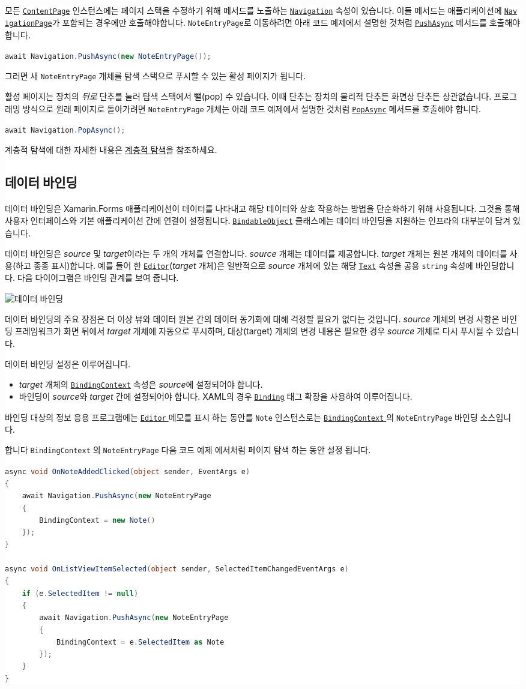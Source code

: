 모든 [`ContentPage`](xref:Xamarin.Forms.ContentPage) 인스턴스에는 페이지 스택을 수정하기 위해 메서드를 노출하는 [`Navigation`](xref:Xamarin.Forms.VisualElement.Navigation) 속성이 있습니다. 이들 메서드는 애플리케이션에 [`NavigationPage`](xref:Xamarin.Forms.NavigationPage)가 포함되는 경우에만 호출해야합니다. `NoteEntryPage`로 이동하려면 아래 코드 예제에서 설명한 것처럼 [`PushAsync`](xref:Xamarin.Forms.NavigationPage.PushAsync(Xamarin.Forms.Page)) 메서드를 호출해야 합니다.

```csharp
await Navigation.PushAsync(new NoteEntryPage());
```

그러면 새 `NoteEntryPage` 개체를 탐색 스택으로 푸시할 수 있는 활성 페이지가 됩니다.

활성 페이지는 장치의 *뒤로* 단추를 눌러 탐색 스택에서 뺄(pop) 수 있습니다. 이때 단추는 장치의 물리적 단추든 화면상 단추든 상관없습니다. 프로그래밍 방식으로 원래 페이지로 돌아가려면 `NoteEntryPage` 개체는 아래 코드 예제에서 설명한 것처럼 [`PopAsync`](xref:Xamarin.Forms.NavigationPage.PopAsync) 메서드를 호출해야 합니다.

```csharp
await Navigation.PopAsync();
```

계층적 탐색에 대한 자세한 내용은 [계층적 탐색](~/xamarin-forms/app-fundamentals/navigation/hierarchical.md)을 참조하세요.

## <a name="data-binding"></a>데이터 바인딩

데이터 바인딩은 Xamarin.Forms 애플리케이션이 데이터를 나타내고 해당 데이터와 상호 작용하는 방법을 단순화하기 위해 사용됩니다. 그것을 통해 사용자 인터페이스와 기본 애플리케이션 간에 연결이 설정됩니다. [`BindableObject`](xref:Xamarin.Forms.BindableObject) 클래스에는 데이터 바인딩을 지원하는 인프라의 대부분이 담겨 있습니다.

데이터 바인딩은 *source* 및 *target*이라는 두 개의 개체를 연결합니다. *source* 개체는 데이터를 제공합니다. *target* 개체는 원본 개체의 데이터를 사용(하고 종종 표시)합니다. 예를 들어 한 [`Editor`](xref:Xamarin.Forms.Editor)(*target* 개체)은 일반적으로 *source* 개체에 있는 해당 [`Text`](xref:Xamarin.Forms.Editor.Text) 속성을 공용 `string` 속성에 바인딩합니다. 다음 다이어그램은 바인딩 관계를 보여 줍니다.

![](deepdive-images/data-binding.png "데이터 바인딩")

데이터 바인딩의 주요 장점은 더 이상 뷰와 데이터 원본 간의 데이터 동기화에 대해 걱정할 필요가 없다는 것입니다. *source* 개체의 변경 사항은 바인딩 프레임워크가 화면 뒤에서 *target* 개체에 자동으로 푸시하며, 대상(target) 개체의 변경 내용은 필요한 경우 *source* 개체로 다시 푸시될 수 있습니다.

데이터 바인딩 설정은 이루어집니다.

- *target* 개체의 [`BindingContext`](xref:Xamarin.Forms.BindableObject.BindingContext) 속성은 *source*에 설정되어야 합니다.
- 바인딩이 *source*와 *target* 간에 설정되어야 합니다. XAML의 경우 [`Binding`](xref:Xamarin.Forms.Xaml.BindingExtension) 태그 확장을 사용하여 이루어집니다.

바인딩 대상의 정보 응용 프로그램에는 [ `Editor` ](xref:Xamarin.Forms.Editor) 메모를 표시 하는 동안를 `Note` 인스턴스로는 [ `BindingContext` ](xref:Xamarin.Forms.BindableObject.BindingContext) 의 `NoteEntryPage` 바인딩 소스입니다.

합니다 `BindingContext` 의 `NoteEntryPage` 다음 코드 예제 에서처럼 페이지 탐색 하는 동안 설정 됩니다.

```csharp
async void OnNoteAddedClicked(object sender, EventArgs e)
{
    await Navigation.PushAsync(new NoteEntryPage
    {
        BindingContext = new Note()
    });
}

async void OnListViewItemSelected(object sender, SelectedItemChangedEventArgs e)
{
    if (e.SelectedItem != null)
    {
        await Navigation.PushAsync(new NoteEntryPage
        {
            BindingContext = e.SelectedItem as Note
        });
    }
}
```
